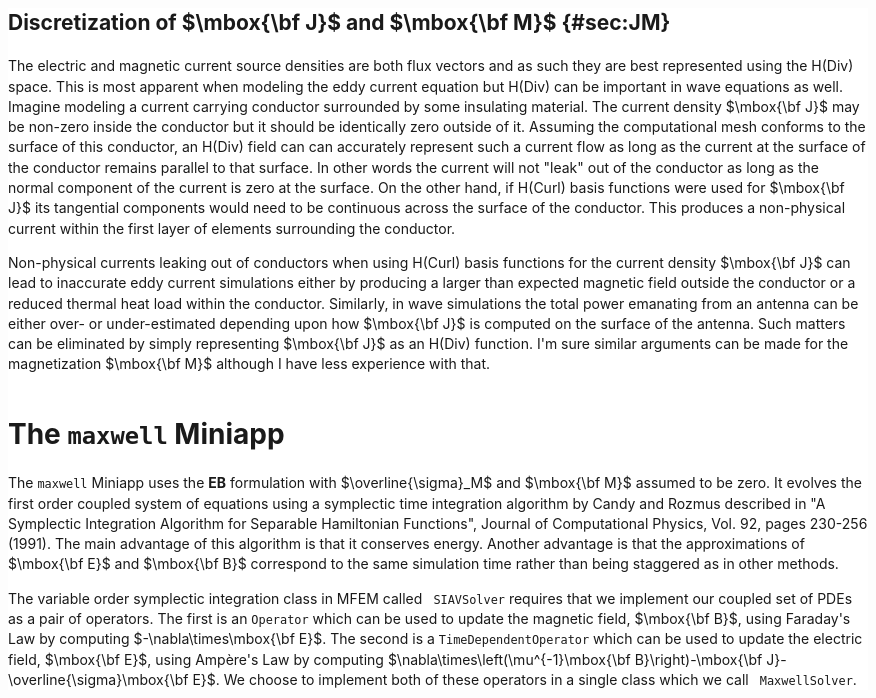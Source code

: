 ## Discretization of $\mbox{\bf J}$ and $\mbox{\bf M}$ {#sec:JM}

The electric and magnetic current source densities are both flux vectors
and as such they are best represented using the H(Div) space. This is
most apparent when modeling the eddy current equation but H(Div) can be
important in wave equations as well. Imagine modeling a current carrying
conductor surrounded by some insulating material. The current density
$\mbox{\bf J}$ may be non-zero inside the conductor but it should be
identically zero outside of it. Assuming the computational mesh conforms
to the surface of this conductor, an H(Div) field can can accurately
represent such a current flow as long as the current at the surface of
the conductor remains parallel to that surface. In other words the
current will not "leak" out of the conductor as long as the normal
component of the current is zero at the surface. On the other hand, if
H(Curl) basis functions were used for $\mbox{\bf J}$ its tangential
components would need to be continuous across the surface of the
conductor. This produces a non-physical current within the first layer
of elements surrounding the conductor.

Non-physical currents leaking out of conductors when using H(Curl) basis
functions for the current density $\mbox{\bf J}$ can lead to inaccurate
eddy current simulations either by producing a larger than expected
magnetic field outside the conductor or a reduced thermal heat load
within the conductor. Similarly, in wave simulations the total power
emanating from an antenna can be either over- or under-estimated
depending upon how $\mbox{\bf J}$ is computed on the surface of the
antenna. Such matters can be eliminated by simply representing
$\mbox{\bf J}$ as an H(Div) function. I'm sure similar arguments can be
made for the magnetization $\mbox{\bf M}$ although I have less
experience with that.

# The `maxwell` Miniapp

The `maxwell` Miniapp uses the **EB** formulation with
$\overline{\sigma}_M$ and $\mbox{\bf M}$ assumed to be zero. It evolves
the first order coupled system of equations using a symplectic time
integration algorithm by Candy and Rozmus described in "A Symplectic
Integration Algorithm for Separable Hamiltonian Functions", Journal of
Computational Physics, Vol. 92, pages 230-256 (1991). The main advantage
of this algorithm is that it conserves energy. Another advantage is that
the approximations of $\mbox{\bf E}$ and $\mbox{\bf B}$ correspond to
the same simulation time rather than being staggered as in other
methods.

The variable order symplectic integration class in MFEM called
` SIAVSolver` requires that we implement our coupled set of PDEs as a
pair of operators. The first is an `Operator` which can be used to
update the magnetic field, $\mbox{\bf B}$, using Faraday's Law by
computing $-\nabla\times\mbox{\bf E}$. The second is a
`TimeDependentOperator` which can be used to update the electric field,
$\mbox{\bf E}$, using Ampère's Law by computing
$\nabla\times\left(\mu^{-1}\mbox{\bf B}\right)-\mbox{\bf J}-\overline{\sigma}\mbox{\bf E}$.
We choose to implement both of these operators in a single class which
we call ` MaxwellSolver`.
